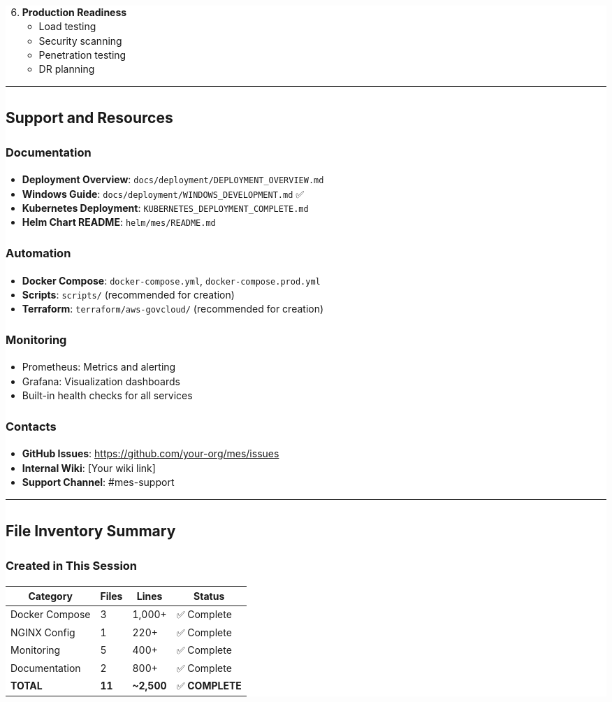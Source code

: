 6. **Production Readiness**
   - Load testing
   - Security scanning
   - Penetration testing
   - DR planning

---

## Support and Resources

### Documentation

- **Deployment Overview**: `docs/deployment/DEPLOYMENT_OVERVIEW.md`
- **Windows Guide**: `docs/deployment/WINDOWS_DEVELOPMENT.md` ✅
- **Kubernetes Deployment**: `KUBERNETES_DEPLOYMENT_COMPLETE.md`
- **Helm Chart README**: `helm/mes/README.md`

### Automation

- **Docker Compose**: `docker-compose.yml`, `docker-compose.prod.yml`
- **Scripts**: `scripts/` (recommended for creation)
- **Terraform**: `terraform/aws-govcloud/` (recommended for creation)

### Monitoring

- Prometheus: Metrics and alerting
- Grafana: Visualization dashboards
- Built-in health checks for all services

### Contacts

- **GitHub Issues**: https://github.com/your-org/mes/issues
- **Internal Wiki**: [Your wiki link]
- **Support Channel**: #mes-support

---

## File Inventory Summary

### Created in This Session

| Category | Files | Lines | Status |
|----------|-------|-------|--------|
| Docker Compose | 3 | 1,000+ | ✅ Complete |
| NGINX Config | 1 | 220+ | ✅ Complete |
| Monitoring | 5 | 400+ | ✅ Complete |
| Documentation | 2 | 800+ | ✅ Complete |
| **TOTAL** | **11** | **~2,500** | ✅ **COMPLETE** |
